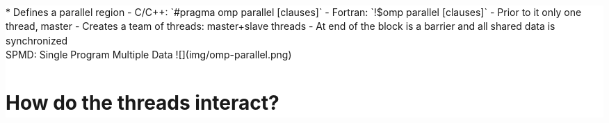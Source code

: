 <div class=column>
* Defines a parallel region
    - C/C++:
    `#pragma omp parallel [clauses]`
    - Fortran:
    `!$omp parallel [clauses]`
    - Prior to it only one thread, master
    - Creates a team of threads: master+slave threads
    - At end of the block is a barrier and all shared data is synchronized
</div>
<div class=column>
SPMD: Single Program Multiple Data
![](img/omp-parallel.png)

</div>


# How do the threads interact?
